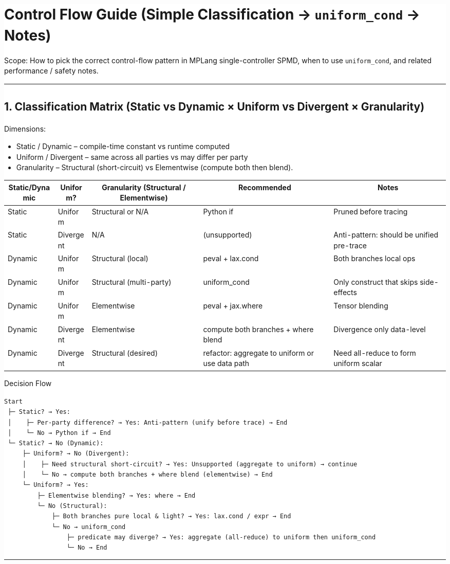 # Control Flow Guide (Simple Classification → `uniform_cond` → Notes)

Scope: How to pick the correct control-flow pattern in MPLang single-controller SPMD, when to use `uniform_cond`, and related performance / safety notes.

---

## 1. Classification Matrix (Static vs Dynamic × Uniform vs Divergent × Granularity)

Dimensions:

* Static / Dynamic – compile-time constant vs runtime computed
* Uniform / Divergent – same across all parties vs may differ per party
* Granularity – Structural (short-circuit) vs Elementwise (compute both then blend).

| Static/Dynamic | Uniform? | Granularity (Structural / Elementwise) | Recommended | Notes |
|----------------|----------|----------------------------------------|-------------|-------|
| Static | Uniform | Structural or N/A | Python if | Pruned before tracing |
| Static | Divergent | N/A | (unsupported) | Anti-pattern: should be unified pre-trace |
| Dynamic | Uniform | Structural (local) | peval + lax.cond | Both branches local ops |
| Dynamic | Uniform | Structural (multi-party) | uniform_cond | Only construct that skips side-effects |
| Dynamic | Uniform | Elementwise | peval + jax.where | Tensor blending |
| Dynamic | Divergent | Elementwise | compute both branches + where blend | Divergence only data-level |
| Dynamic | Divergent | Structural (desired) | refactor: aggregate to uniform or use data path | Need all-reduce to form uniform scalar |

Decision Flow

```text
Start
 ├─ Static? → Yes:
 │    ├─ Per-party difference? → Yes: Anti-pattern (unify before trace) → End
 │    └─ No → Python if → End
 └─ Static? → No (Dynamic):
     ├─ Uniform? → No (Divergent):
     │    ├─ Need structural short-circuit? → Yes: Unsupported (aggregate to uniform) → continue
     │    └─ No → compute both branches + where blend (elementwise) → End
     └─ Uniform? → Yes:
         ├─ Elementwise blending? → Yes: where → End
         └─ No (Structural):
             ├─ Both branches pure local & light? → Yes: lax.cond / expr → End
             └─ No → uniform_cond
                 ├─ predicate may diverge? → Yes: aggregate (all-reduce) to uniform then uniform_cond
                 └─ No → End
```

---